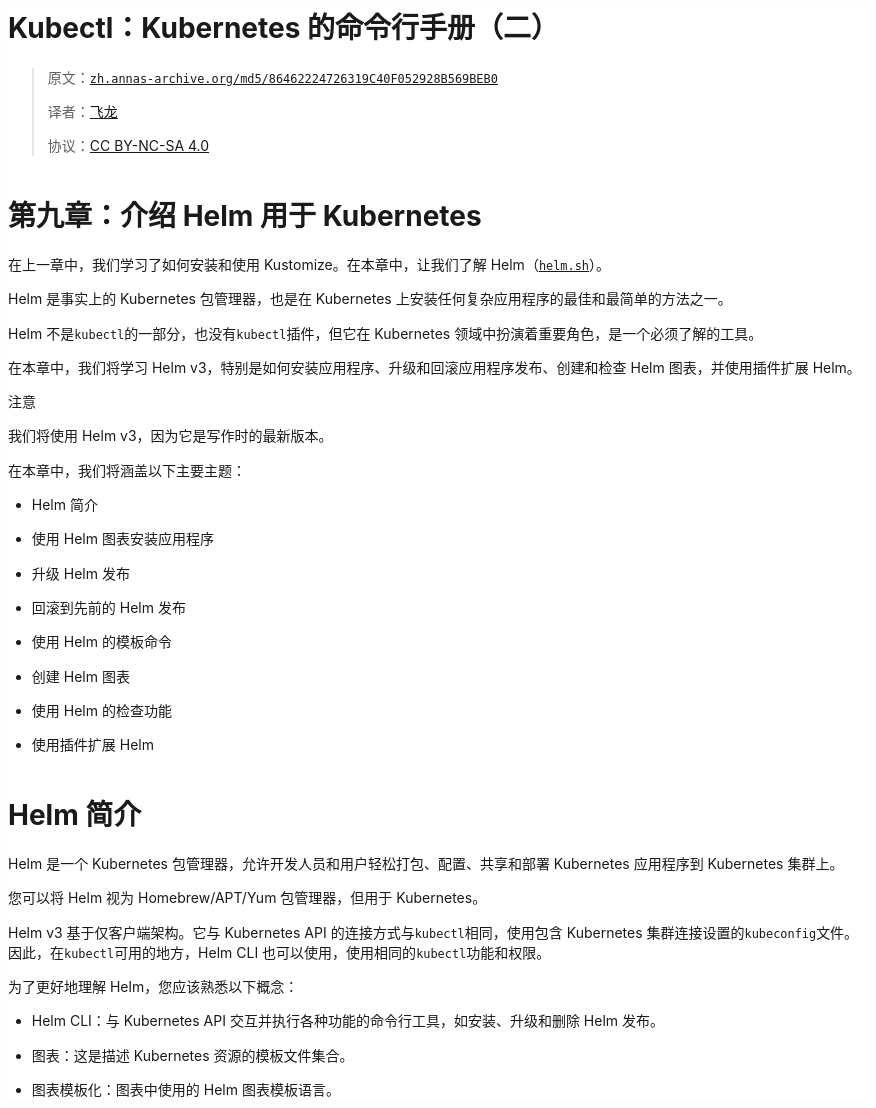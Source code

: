 # Kubectl：Kubernetes 的命令行手册（二）

> 原文：[`zh.annas-archive.org/md5/86462224726319C40F052928B569BEB0`](https://zh.annas-archive.org/md5/86462224726319C40F052928B569BEB0)
> 
> 译者：[飞龙](https://github.com/wizardforcel)
> 
> 协议：[CC BY-NC-SA 4.0](http://creativecommons.org/licenses/by-nc-sa/4.0/)

# 第九章：介绍 Helm 用于 Kubernetes

在上一章中，我们学习了如何安装和使用 Kustomize。在本章中，让我们了解 Helm（[`helm.sh`](https://helm.sh)）。

Helm 是事实上的 Kubernetes 包管理器，也是在 Kubernetes 上安装任何复杂应用程序的最佳和最简单的方法之一。

Helm 不是`kubectl`的一部分，也没有`kubectl`插件，但它在 Kubernetes 领域中扮演着重要角色，是一个必须了解的工具。

在本章中，我们将学习 Helm v3，特别是如何安装应用程序、升级和回滚应用程序发布、创建和检查 Helm 图表，并使用插件扩展 Helm。

注意

我们将使用 Helm v3，因为它是写作时的最新版本。

在本章中，我们将涵盖以下主要主题：

+   Helm 简介

+   使用 Helm 图表安装应用程序

+   升级 Helm 发布

+   回滚到先前的 Helm 发布

+   使用 Helm 的模板命令

+   创建 Helm 图表

+   使用 Helm 的检查功能

+   使用插件扩展 Helm

# Helm 简介

Helm 是一个 Kubernetes 包管理器，允许开发人员和用户轻松打包、配置、共享和部署 Kubernetes 应用程序到 Kubernetes 集群上。

您可以将 Helm 视为 Homebrew/APT/Yum 包管理器，但用于 Kubernetes。

Helm v3 基于仅客户端架构。它与 Kubernetes API 的连接方式与`kubectl`相同，使用包含 Kubernetes 集群连接设置的`kubeconfig`文件。因此，在`kubectl`可用的地方，Helm CLI 也可以使用，使用相同的`kubectl`功能和权限。

为了更好地理解 Helm，您应该熟悉以下概念：

+   Helm CLI：与 Kubernetes API 交互并执行各种功能的命令行工具，如安装、升级和删除 Helm 发布。

+   图表：这是描述 Kubernetes 资源的模板文件集合。

+   图表模板化：图表中使用的 Helm 图表模板语言。
